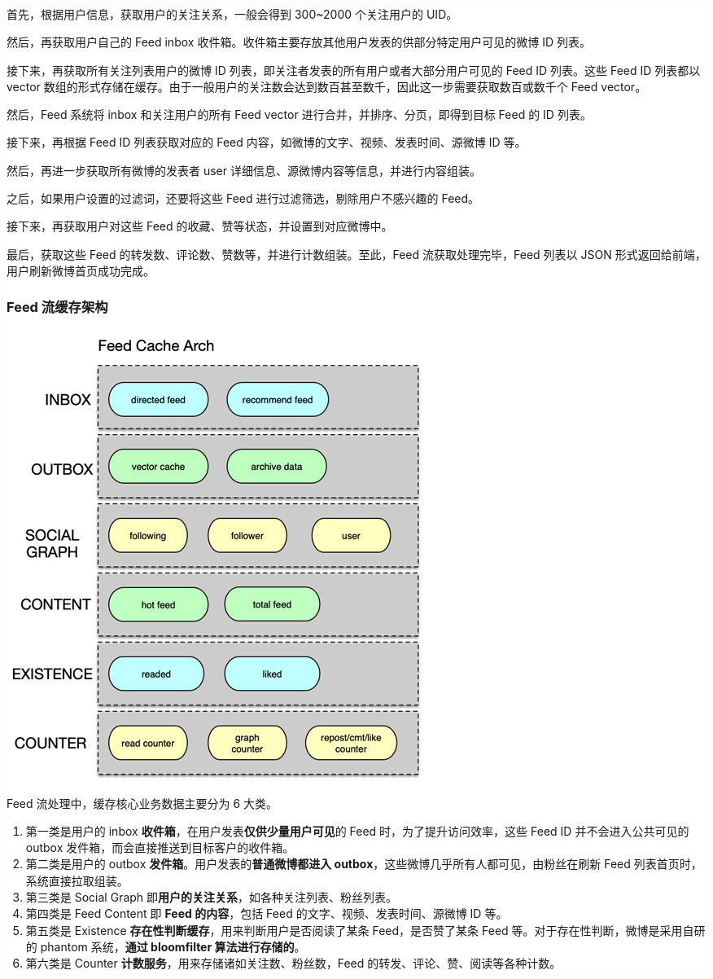 首先，根据用户信息，获取用户的关注关系，一般会得到 300~2000 个关注用户的 UID。

然后，再获取用户自己的 Feed inbox 收件箱。收件箱主要存放其他用户发表的供部分特定用户可见的微博 ID 列表。

接下来，再获取所有关注列表用户的微博 ID 列表，即关注者发表的所有用户或者大部分用户可见的 Feed ID 列表。这些 Feed ID 列表都以 vector 数组的形式存储在缓存。由于一般用户的关注数会达到数百甚至数千，因此这一步需要获取数百或数千个 Feed vector。

然后，Feed 系统将 inbox 和关注用户的所有 Feed vector 进行合并，并排序、分页，即得到目标 Feed 的 ID 列表。

接下来，再根据 Feed ID 列表获取对应的 Feed 内容，如微博的文字、视频、发表时间、源微博 ID 等。

然后，再进一步获取所有微博的发表者 user 详细信息、源微博内容等信息，并进行内容组装。

之后，如果用户设置的过滤词，还要将这些 Feed 进行过滤筛选，剔除用户不感兴趣的 Feed。

接下来，再获取用户对这些 Feed 的收藏、赞等状态，并设置到对应微博中。

最后，获取这些 Feed 的转发数、评论数、赞数等，并进行计数组装。至此，Feed 流获取处理完毕，Feed 列表以 JSON 形式返回给前端，用户刷新微博首页成功完成。

### Feed 流缓存架构

![img](./redis.assets/Cgq2xl4LEueAOUovAAFz9DMRMjI145.png)

Feed 流处理中，缓存核心业务数据主要分为 6 大类。

1. 第一类是用户的 inbox **收件箱**，在用户发表**仅供少量用户可见**的 Feed 时，为了提升访问效率，这些 Feed ID 并不会进入公共可见的 outbox 发件箱，而会直接推送到目标客户的收件箱。
2. 第二类是用户的 outbox **发件箱**。用户发表的**普通微博都进入 outbox**，这些微博几乎所有人都可见，由粉丝在刷新 Feed 列表首页时，系统直接拉取组装。
3. 第三类是 Social Graph 即**用户的关注关系**，如各种关注列表、粉丝列表。
4. 第四类是 Feed Content 即 **Feed 的内容**，包括 Feed 的文字、视频、发表时间、源微博 ID 等。
5. 第五类是 Existence **存在性判断缓存**，用来判断用户是否阅读了某条 Feed，是否赞了某条 Feed 等。对于存在性判断，微博是采用自研的 phantom 系统，**通过 bloomfilter 算法进行存储的**。
6. 第六类是 Counter **计数服务**，用来存储诸如关注数、粉丝数，Feed 的转发、评论、赞、阅读等各种计数。
